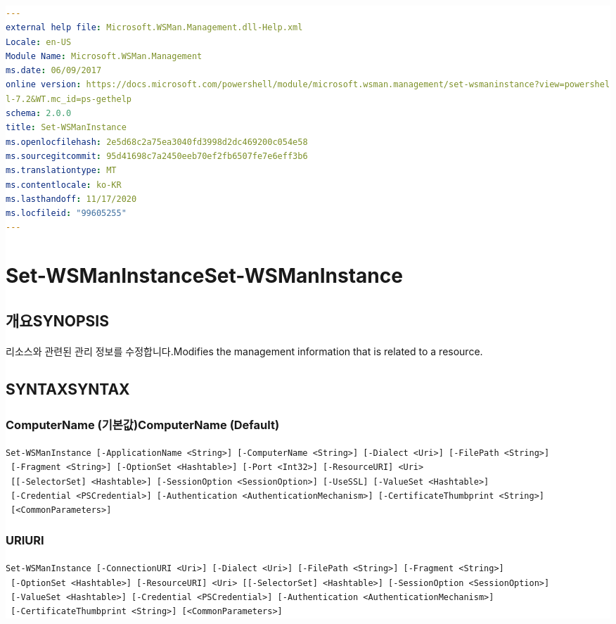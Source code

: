 ```yaml
---
external help file: Microsoft.WSMan.Management.dll-Help.xml
Locale: en-US
Module Name: Microsoft.WSMan.Management
ms.date: 06/09/2017
online version: https://docs.microsoft.com/powershell/module/microsoft.wsman.management/set-wsmaninstance?view=powershell-7.2&WT.mc_id=ps-gethelp
schema: 2.0.0
title: Set-WSManInstance
ms.openlocfilehash: 2e5d68c2a75ea3040fd3998d2dc469200c054e58
ms.sourcegitcommit: 95d41698c7a2450eeb70ef2fb6507fe7e6eff3b6
ms.translationtype: MT
ms.contentlocale: ko-KR
ms.lasthandoff: 11/17/2020
ms.locfileid: "99605255"
---
```

# <span data-ttu-id="adefc-102">Set-WSManInstance</span><span class="sxs-lookup"><span data-stu-id="adefc-102">Set-WSManInstance</span></span>

## <span data-ttu-id="adefc-103">개요</span><span class="sxs-lookup"><span data-stu-id="adefc-103">SYNOPSIS</span></span>
<span data-ttu-id="adefc-104">리소스와 관련된 관리 정보를 수정합니다.</span><span class="sxs-lookup"><span data-stu-id="adefc-104">Modifies the management information that is related to a resource.</span></span>

## <span data-ttu-id="adefc-105">SYNTAX</span><span class="sxs-lookup"><span data-stu-id="adefc-105">SYNTAX</span></span>

### <span data-ttu-id="adefc-106">ComputerName (기본값)</span><span class="sxs-lookup"><span data-stu-id="adefc-106">ComputerName (Default)</span></span>

```
Set-WSManInstance [-ApplicationName <String>] [-ComputerName <String>] [-Dialect <Uri>] [-FilePath <String>]
 [-Fragment <String>] [-OptionSet <Hashtable>] [-Port <Int32>] [-ResourceURI] <Uri>
 [[-SelectorSet] <Hashtable>] [-SessionOption <SessionOption>] [-UseSSL] [-ValueSet <Hashtable>]
 [-Credential <PSCredential>] [-Authentication <AuthenticationMechanism>] [-CertificateThumbprint <String>]
 [<CommonParameters>]
```

### <span data-ttu-id="adefc-107">URI</span><span class="sxs-lookup"><span data-stu-id="adefc-107">URI</span></span>

```
Set-WSManInstance [-ConnectionURI <Uri>] [-Dialect <Uri>] [-FilePath <String>] [-Fragment <String>]
 [-OptionSet <Hashtable>] [-ResourceURI] <Uri> [[-SelectorSet] <Hashtable>] [-SessionOption <SessionOption>]
 [-ValueSet <Hashtable>] [-Credential <PSCredential>] [-Authentication <AuthenticationMechanism>]
 [-CertificateThumbprint <String>] [<CommonParameters>]
```
